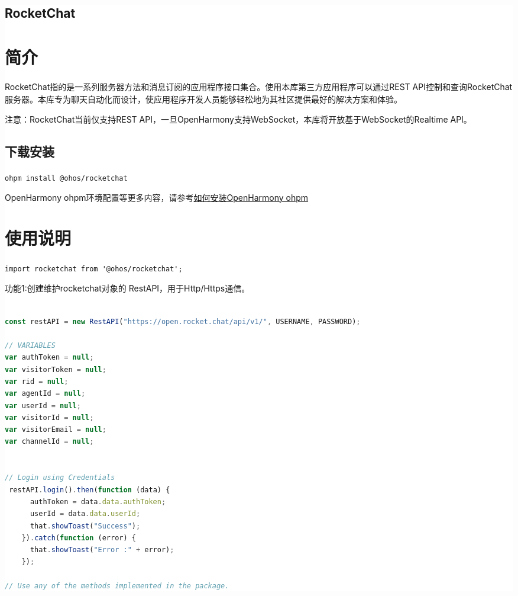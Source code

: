 ## RocketChat

# 简介

RocketChat指的是一系列服务器方法和消息订阅的应用程序接口集合。使用本库第三方应用程序可以通过REST API控制和查询RocketChat服务器。本库专为聊天自动化而设计，使应用程序开发人员能够轻松地为其社区提供最好的解决方案和体验。

注意：RocketChat当前仅支持REST API，一旦OpenHarmony支持WebSocket，本库将开放基于WebSocket的Realtime API。

## 下载安装

```shell
ohpm install @ohos/rocketchat
```

OpenHarmony ohpm环境配置等更多内容，请参考[如何安装OpenHarmony ohpm](https://gitee.com/openharmony-tpc/docs/blob/master/OpenHarmony_har_usage.md)



# 使用说明
```
import rocketchat from '@ohos/rocketchat';
```

功能1:创建维护rocketchat对象的 RestAPI，用于Http/Https通信。

```typescript

const restAPI = new RestAPI("https://open.rocket.chat/api/v1/", USERNAME, PASSWORD);

// VARIABLES
var authToken = null;
var visitorToken = null;
var rid = null;
var agentId = null;
var userId = null;
var visitorId = null;
var visitorEmail = null;
var channelId = null;


// Login using Credentials
 restAPI.login().then(function (data) {
      authToken = data.data.authToken;
      userId = data.data.userId;
      that.showToast("Success");
    }).catch(function (error) {
      that.showToast("Error :" + error);
    });

// Use any of the methods implemented in the package.
```
